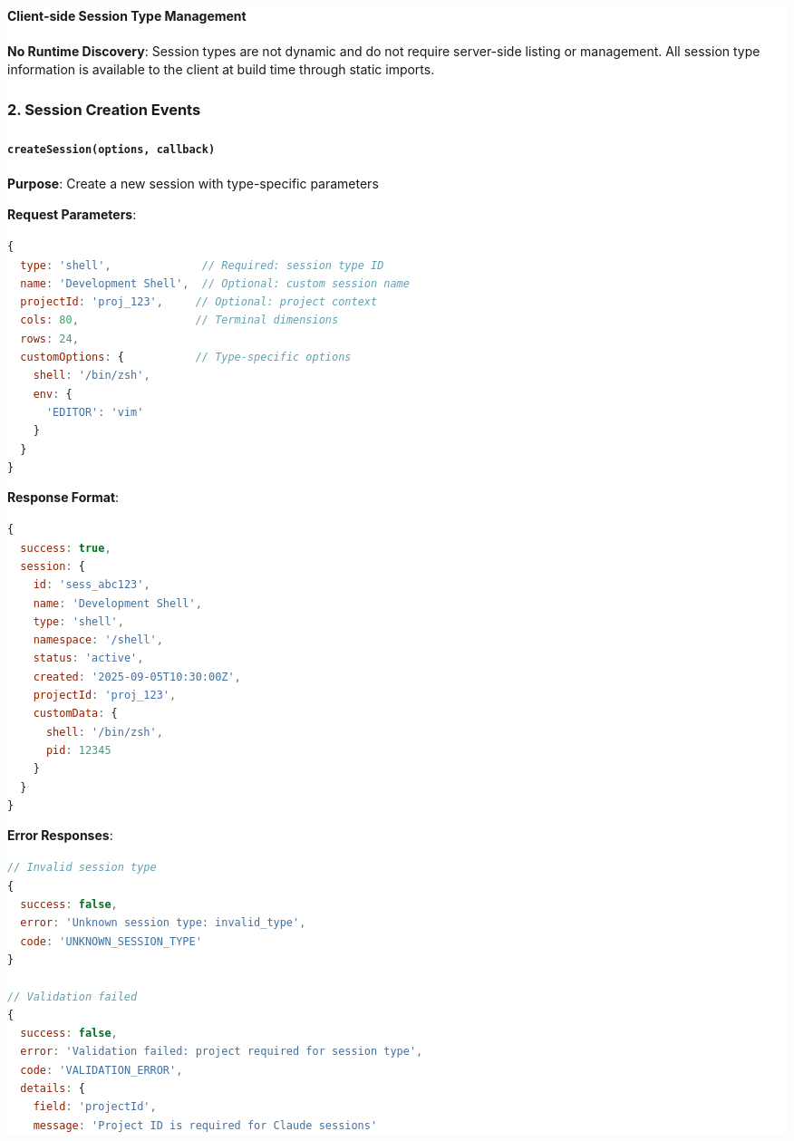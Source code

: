 #### Client-side Session Type Management

**No Runtime Discovery**: Session types are not dynamic and do not require server-side listing or management. All session type information is available to the client at build time through static imports.

### 2. Session Creation Events

#### `createSession(options, callback)`

**Purpose**: Create a new session with type-specific parameters

**Request Parameters**:
```javascript
{
  type: 'shell',              // Required: session type ID
  name: 'Development Shell',  // Optional: custom session name
  projectId: 'proj_123',     // Optional: project context
  cols: 80,                  // Terminal dimensions
  rows: 24,
  customOptions: {           // Type-specific options
    shell: '/bin/zsh',
    env: {
      'EDITOR': 'vim'
    }
  }
}
```

**Response Format**:
```javascript
{
  success: true,
  session: {
    id: 'sess_abc123',
    name: 'Development Shell',
    type: 'shell',
    namespace: '/shell',
    status: 'active',
    created: '2025-09-05T10:30:00Z',
    projectId: 'proj_123',
    customData: {
      shell: '/bin/zsh',
      pid: 12345
    }
  }
}
```

**Error Responses**:
```javascript
// Invalid session type
{
  success: false,
  error: 'Unknown session type: invalid_type',
  code: 'UNKNOWN_SESSION_TYPE'
}

// Validation failed
{
  success: false,
  error: 'Validation failed: project required for session type',
  code: 'VALIDATION_ERROR',
  details: {
    field: 'projectId',
    message: 'Project ID is required for Claude sessions'
```